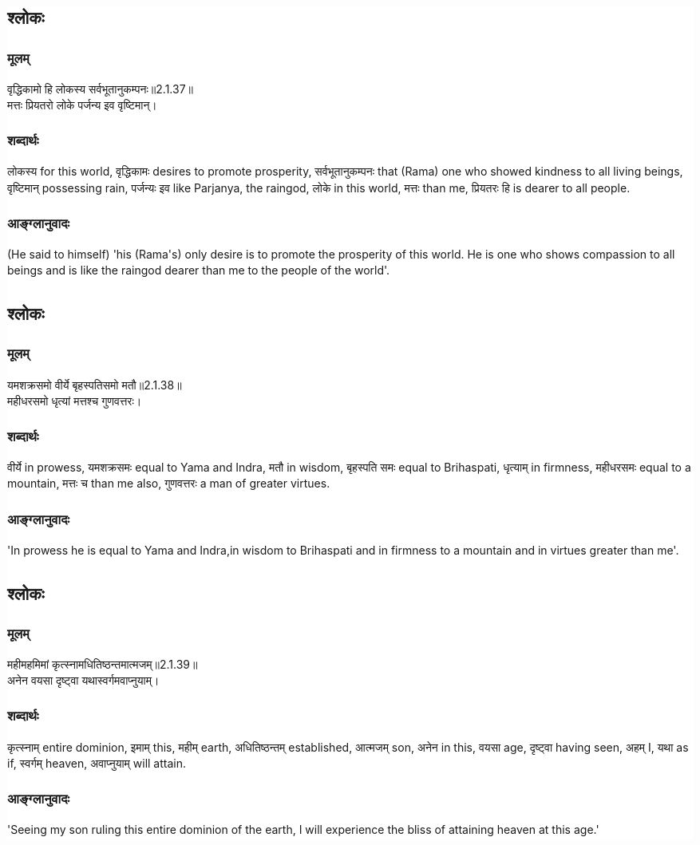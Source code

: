 

## श्लोकः
### मूलम्
वृद्धिकामो हि लोकस्य सर्वभूतानुकम्पनः॥2.1.37॥  
मत्तः प्रियतरो लोके पर्जन्य इव वृष्टिमान्।

### शब्दार्थः
लोकस्य for this world, वृद्धिकामः desires to promote prosperity, सर्वभूतानुकम्पनः that (Rama) one who showed kindness to all living beings, वृष्टिमान् possessing rain, पर्जन्यः इव like Parjanya, the raingod, लोके in this world, मत्तः than me, प्रियतरः हि is dearer to  all people.

### आङ्ग्लानुवादः
(He said to himself) 'his (Rama's) only desire is to promote the prosperity of this world. He is one who shows compassion to all beings and is like the raingod dearer than me to the people of the world'.



## श्लोकः
### मूलम्
यमशक्रसमो वीर्ये बृहस्पतिसमो मतौ॥2.1.38॥  
महीधरसमो धृत्यां मत्तश्च गुणवत्तरः।

### शब्दार्थः
वीर्ये in prowess, यमशक्रसमः equal to Yama and Indra, मतौ in wisdom, बृहस्पति समः equal to Brihaspati, धृत्याम् in firmness, महीधरसमः equal to a mountain, मत्तः च than me also, गुणवत्तरः  a man of greater virtues.

### आङ्ग्लानुवादः
'In prowess he is equal to Yama and Indra,in wisdom to Brihaspati and in firmness to a mountain and in virtues greater than me'.



## श्लोकः
### मूलम्
महीमहमिमां कृत्स्नामधितिष्ठन्तमात्मजम्॥2.1.39॥  
अनेन वयसा दृष्ट्वा यथास्वर्गमवाप्नुयाम्।

### शब्दार्थः
कृत्स्नाम् entire dominion, इमाम् this, महीम् earth, अधितिष्ठन्तम् established, आत्मजम् son, अनेन in this, वयसा age, दृष्ट्वा having seen, अहम् I, यथा as if, स्वर्गम् heaven, अवाप्नुयाम् will attain.

### आङ्ग्लानुवादः
'Seeing my son ruling this entire dominion of the earth, I will experience the bliss of attaining heaven at this age.'
